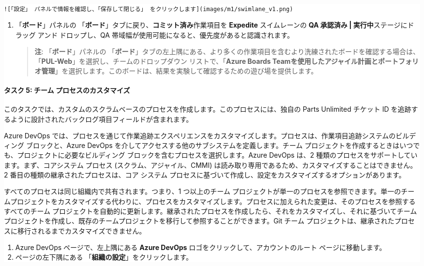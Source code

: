     ![「設定」 パネルで情報を確認し、「保存して閉じる」 をクリックします](images/m1/swimlane_v1.png)

1.  「**ボード**」パネルの 「**ボード**」タブに戻り、**コミット済み**作業項目を **Expedite** スイムレーンの **QA 承認済み \| 実行中**ステージにドラッグ アンド ドロップし、QA 帯域幅が使用可能になると、優先度があると認識されます。

    > **注**: 「**ボード**」パネルの 「**ボード**」タブの左上隅にある、より多くの作業項目を含むより洗練されたボードを確認する場合は、「**PUL-Web**」を選択し、チームのドロップダウン リストで、「**Azure Boards Teamを使用したアジャイル計画とポートフォリオ管理**」を選択します。このボードは、結果を実験して確認するための遊び場を提供します。
#### タスク 5: チーム プロセスのカスタマイズ

このタスクでは、カスタムのスクラムベースのプロセスを作成します。このプロセスには、独自の Parts Unlimited チケット ID を追跡するように設計されたバックログ項目フィールドが含まれます。

Azure DevOps では、プロセスを通じて作業追跡エクスペリエンスをカスタマイズします。プロセスは、作業項目追跡システムのビルディング ブロックと、Azure DevOps を介してアクセスする他のサブシステムを定義します。チーム プロジェクトを作成するときはいつでも、プロジェクトに必要なビルディング ブロックを含むプロセスを選択します。Azure DevOps は、2 種類のプロセスをサポートしています。まず、コアシステム プロセス (スクラム、アジャイル、CMMI) は読み取り専用であるため、カスタマイズすることはできません。2 番目の種類の継承されたプロセスは、コア システム プロセスに基づいて作成し、設定をカスタマイズするオプションがあります。 

すべてのプロセスは同じ組織内で共有されます。つまり、1 つ以上のチーム プロジェクトが単一のプロセスを参照できます。単一のチームプロジェクトをカスタマイズする代わりに、プロセスをカスタマイズします。プロセスに加えられた変更は、そのプロセスを参照するすべてのチーム プロジェクトを自動的に更新します。継承されたプロセスを作成したら、それをカスタマイズし、それに基づいてチームプロジェクトを作成し、既存のチームプロジェクトを移行して参照することができます。Git チーム プロジェクトは、継承されたプロセスに移行されるまでカスタマイズできません。

1.  Azure DevOps ページで、左上隅にある **Azure DevOps** ロゴをクリックして、アカウントのルート ページに移動します。
1.  ページの左下隅にある 「**組織の設定**」をクリックします。
